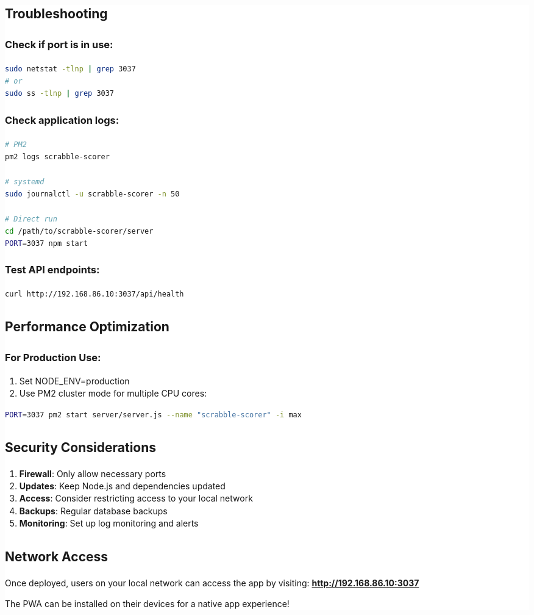 ## Troubleshooting

### Check if port is in use:
```bash
sudo netstat -tlnp | grep 3037
# or
sudo ss -tlnp | grep 3037
```

### Check application logs:
```bash
# PM2
pm2 logs scrabble-scorer

# systemd
sudo journalctl -u scrabble-scorer -n 50

# Direct run
cd /path/to/scrabble-scorer/server
PORT=3037 npm start
```

### Test API endpoints:
```bash
curl http://192.168.86.10:3037/api/health
```

## Performance Optimization

### For Production Use:
1. Set NODE_ENV=production
2. Use PM2 cluster mode for multiple CPU cores:
```bash
PORT=3037 pm2 start server/server.js --name "scrabble-scorer" -i max
```

## Security Considerations

1. **Firewall**: Only allow necessary ports
2. **Updates**: Keep Node.js and dependencies updated
3. **Access**: Consider restricting access to your local network
4. **Backups**: Regular database backups
5. **Monitoring**: Set up log monitoring and alerts

## Network Access

Once deployed, users on your local network can access the app by visiting:
**http://192.168.86.10:3037**

The PWA can be installed on their devices for a native app experience!
